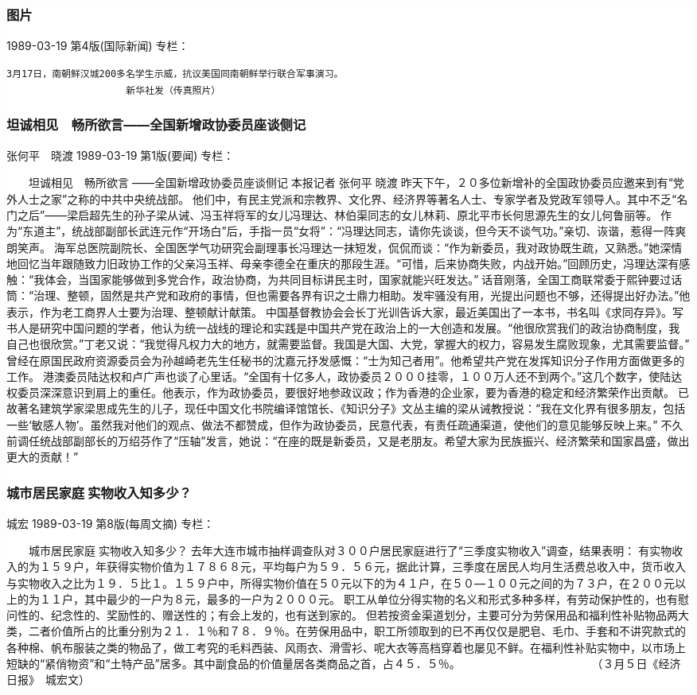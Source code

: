 
### 图片

1989-03-19
第4版(国际新闻)
专栏：

    3月17日，南朝鲜汉城200多名学生示威，抗议美国同南朝鲜举行联合军事演习。
                         新华社发（传真照片）


### 坦诚相见　畅所欲言——全国新增政协委员座谈侧记
张何平　晓渡
1989-03-19
第1版(要闻)
专栏：

　　坦诚相见　畅所欲言
    ——全国新增政协委员座谈侧记
    本报记者  张何平  晓渡
    昨天下午，２０多位新增补的全国政协委员应邀来到有“党外人士之家”之称的中共中央统战部。
    他们中，有民主党派和宗教界、文化界、经济界等著名人士、专家学者及党政军领导人。其中不乏“名门之后”——梁启超先生的孙子梁从诫、冯玉祥将军的女儿冯理达、林伯渠同志的女儿林莉、原北平市长何思源先生的女儿何鲁丽等。
    作为“东道主”，统战部副部长武连元作“开场白”后，手指一员“女将”：“冯理达同志，请你先谈谈，但今天不谈气功。”亲切、诙谐，惹得一阵爽朗笑声。
    海军总医院副院长、全国医学气功研究会副理事长冯理达一抹短发，侃侃而谈：“作为新委员，我对政协既生疏，又熟悉。”她深情地回忆当年跟随致力旧政协工作的父亲冯玉祥、母亲李德全在重庆的那段生涯。“可惜，后来协商失败，内战开始。”回顾历史，冯理达深有感触：“我体会，当国家能够做到多党合作，政治协商，为共同目标讲民主时，国家就能兴旺发达。”
    话音刚落，全国工商联常委于熙钟要过话筒：“治理、整顿，固然是共产党和政府的事情，但也需要各界有识之士鼎力相助。发牢骚没有用，光提出问题也不够，还得提出好办法。”他表示，作为老工商界人士要为治理、整顿献计献策。
    中国基督教协会会长丁光训告诉大家，最近美国出了一本书，书名叫《求同存异》。写书人是研究中国问题的学者，他认为统一战线的理论和实践是中国共产党在政治上的一大创造和发展。“他很欣赏我们的政治协商制度，我自己也很欣赏。”丁老又说：“我觉得凡权力大的地方，就需要监督。我国是大国、大党，掌握大的权力，容易发生腐败现象，尤其需要监督。”
    曾经在原国民政府资源委员会为孙越崎老先生任秘书的沈嘉元抒发感慨：“士为知己者用”。他希望共产党在发挥知识分子作用方面做更多的工作。
    港澳委员陆达权和卢广声也谈了心里话。“全国有十亿多人，政协委员２０００挂零，１００万人还不到两个。”这几个数字，使陆达权委员深深意识到肩上的重任。他表示，作为政协委员，要很好地参政议政；作为香港的企业家，要为香港的稳定和经济繁荣作出贡献。
    已故著名建筑学家梁思成先生的儿子，现任中国文化书院编译馆馆长、《知识分子》文丛主编的梁从诫教授说：“我在文化界有很多朋友，包括一些‘敏感人物’。虽然我对他们的观点、做法不都赞成，但作为政协委员，民意代表，有责任疏通渠道，使他们的意见能够反映上来。”
    不久前调任统战部副部长的万绍芬作了“压轴”发言，她说：“在座的既是新委员，又是老朋友。希望大家为民族振兴、经济繁荣和国家昌盛，做出更大的贡献！”


### 城市居民家庭  实物收入知多少？
城宏
1989-03-19
第8版(每周文摘)
专栏：

　　城市居民家庭
    实物收入知多少？
    去年大连市城市抽样调查队对３００户居民家庭进行了“三季度实物收入”调查，结果表明：
    有实物收入的为１５９户，年获得实物价值为１７８６８元，平均每户为５９．５６元，据此计算，三季度在居民人均月生活费总收入中，货币收入与实物收入之比为１９．５比１。１５９户中，所得实物价值在５０元以下的为４１户，在５０—１００元之间的为７３户，在２００元以上的为１１户，其中最少的一户为８元，最多的一户为２０００元。
    职工从单位分得实物的名义和形式多种多样，有劳动保护性的，也有慰问性的、纪念性的、奖励性的、赠送性的；有会上发的，也有送到家的。
    但若按资金渠道划分，主要可分为劳保用品和福利性补贴物品两大类，二者价值所占的比重分别为２１．１％和７８．９％。在劳保用品中，职工所领取到的已不再仅仅是肥皂、毛巾、手套和不讲究款式的各种棉、帆布服装之类的物品了，做工考究的毛料西装、风雨衣、滑雪衫、呢大衣等高档穿着也屡见不鲜。在福利性补贴实物中，以市场上短缺的“紧俏物资”和“土特产品”居多。其中副食品的价值量居各类商品之首，占４５．５％。
　　　　　　　　　　　　（３月５日《经济日报》　城宏文）
